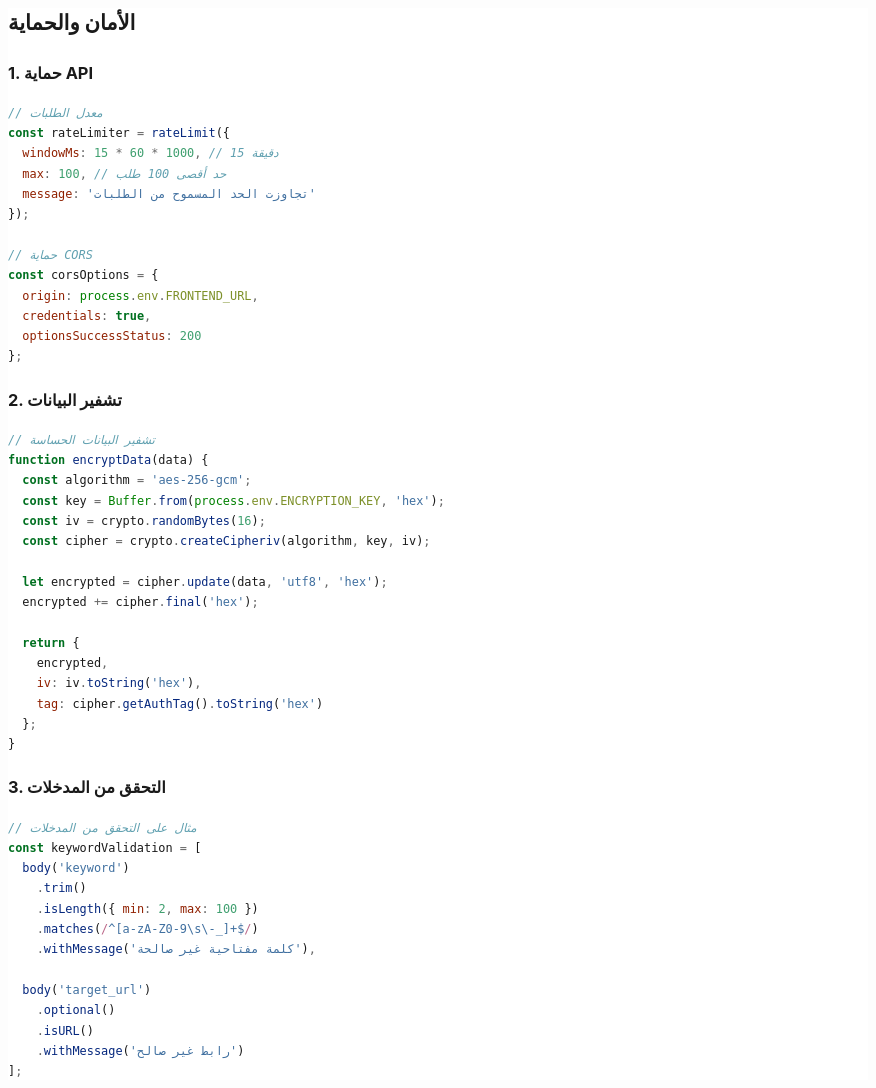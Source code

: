 ## الأمان والحماية

### 1. حماية API

```javascript
// معدل الطلبات
const rateLimiter = rateLimit({
  windowMs: 15 * 60 * 1000, // 15 دقيقة
  max: 100, // حد أقصى 100 طلب
  message: 'تجاوزت الحد المسموح من الطلبات'
});

// حماية CORS
const corsOptions = {
  origin: process.env.FRONTEND_URL,
  credentials: true,
  optionsSuccessStatus: 200
};
```

### 2. تشفير البيانات

```javascript
// تشفير البيانات الحساسة
function encryptData(data) {
  const algorithm = 'aes-256-gcm';
  const key = Buffer.from(process.env.ENCRYPTION_KEY, 'hex');
  const iv = crypto.randomBytes(16);
  const cipher = crypto.createCipheriv(algorithm, key, iv);
  
  let encrypted = cipher.update(data, 'utf8', 'hex');
  encrypted += cipher.final('hex');
  
  return {
    encrypted,
    iv: iv.toString('hex'),
    tag: cipher.getAuthTag().toString('hex')
  };
}
```

### 3. التحقق من المدخلات

```javascript
// مثال على التحقق من المدخلات
const keywordValidation = [
  body('keyword')
    .trim()
    .isLength({ min: 2, max: 100 })
    .matches(/^[a-zA-Z0-9\s\-_]+$/)
    .withMessage('كلمة مفتاحية غير صالحة'),
  
  body('target_url')
    .optional()
    .isURL()
    .withMessage('رابط غير صالح')
];
```
